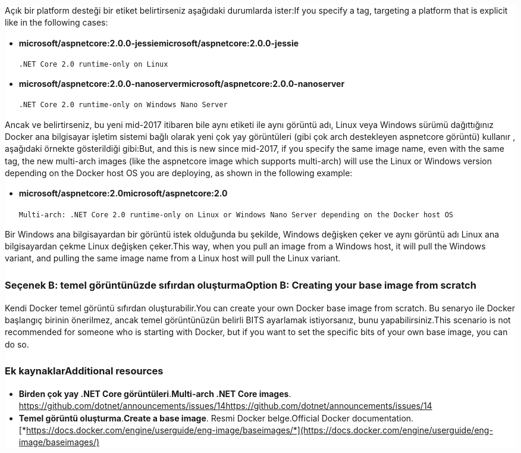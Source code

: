 <span data-ttu-id="c1093-193">Açık bir platform desteği bir etiket belirtirseniz aşağıdaki durumlarda ister:</span><span class="sxs-lookup"><span data-stu-id="c1093-193">If you specify a tag, targeting a platform that is explicit like in the following cases:</span></span>

-   <span data-ttu-id="c1093-194">**microsoft/aspnetcore:2.0.0-jessie**</span><span class="sxs-lookup"><span data-stu-id="c1093-194">**microsoft/aspnetcore:2.0.0-jessie**</span></span>

        .NET Core 2.0 runtime-only on Linux 

-   <span data-ttu-id="c1093-195">**microsoft/aspnetcore:2.0.0-nanoserver**</span><span class="sxs-lookup"><span data-stu-id="c1093-195">**microsoft/aspnetcore:2.0.0-nanoserver**</span></span>

        .NET Core 2.0 runtime-only on Windows Nano Server

<span data-ttu-id="c1093-196">Ancak ve belirtirseniz, bu yeni mid-2017 itibaren bile aynı etiketi ile aynı görüntü adı, Linux veya Windows sürümü dağıttığınız Docker ana bilgisayar işletim sistemi bağlı olarak yeni çok yay görüntüleri (gibi çok arch destekleyen aspnetcore görüntü) kullanır , aşağıdaki örnekte gösterildiği gibi:</span><span class="sxs-lookup"><span data-stu-id="c1093-196">But, and this is new since mid-2017, if you specify the same image name, even with the same tag, the new multi-arch images (like the aspnetcore image which supports multi-arch) will use the Linux or Windows version depending on the Docker host OS you are deploying, as shown in the following example:</span></span>

-   <span data-ttu-id="c1093-197">**microsoft/aspnetcore:2.0**</span><span class="sxs-lookup"><span data-stu-id="c1093-197">**microsoft/aspnetcore:2.0**</span></span>

        Multi-arch: .NET Core 2.0 runtime-only on Linux or Windows Nano Server depending on the Docker host OS

<span data-ttu-id="c1093-198">Bir Windows ana bilgisayardan bir görüntü istek olduğunda bu şekilde, Windows değişken çeker ve aynı görüntü adı Linux ana bilgisayardan çekme Linux değişken çeker.</span><span class="sxs-lookup"><span data-stu-id="c1093-198">This way, when you pull an image from a Windows host, it will pull the Windows variant, and pulling the same image name from a Linux host will pull the Linux variant.</span></span>

### <a name="option-b-creating-your-base-image-from-scratch"></a><span data-ttu-id="c1093-199">Seçenek B: temel görüntünüzde sıfırdan oluşturma</span><span class="sxs-lookup"><span data-stu-id="c1093-199">Option B: Creating your base image from scratch</span></span>

<span data-ttu-id="c1093-200">Kendi Docker temel görüntü sıfırdan oluşturabilir.</span><span class="sxs-lookup"><span data-stu-id="c1093-200">You can create your own Docker base image from scratch.</span></span> <span data-ttu-id="c1093-201">Bu senaryo ile Docker başlangıç birinin önerilmez, ancak temel görüntünüzün belirli BITS ayarlamak istiyorsanız, bunu yapabilirsiniz.</span><span class="sxs-lookup"><span data-stu-id="c1093-201">This scenario is not recommended for someone who is starting with Docker, but if you want to set the specific bits of your own base image, you can do so.</span></span>

### <a name="additional-resources"></a><span data-ttu-id="c1093-202">Ek kaynaklar</span><span class="sxs-lookup"><span data-stu-id="c1093-202">Additional resources</span></span>

-   <span data-ttu-id="c1093-203">**Birden çok yay .NET Core görüntüleri**.</span><span class="sxs-lookup"><span data-stu-id="c1093-203">**Multi-arch .NET Core images**.</span></span>
<span data-ttu-id="c1093-204">https://github.com/dotnet/announcements/issues/14</span><span class="sxs-lookup"><span data-stu-id="c1093-204">https://github.com/dotnet/announcements/issues/14</span></span> 
-   <span data-ttu-id="c1093-205">**Temel görüntü oluşturma**.</span><span class="sxs-lookup"><span data-stu-id="c1093-205">**Create a base image**.</span></span> <span data-ttu-id="c1093-206">Resmi Docker belge.</span><span class="sxs-lookup"><span data-stu-id="c1093-206">Official Docker documentation.</span></span>
    [*https://docs.docker.com/engine/userguide/eng-image/baseimages/*](https://docs.docker.com/engine/userguide/eng-image/baseimages/)

